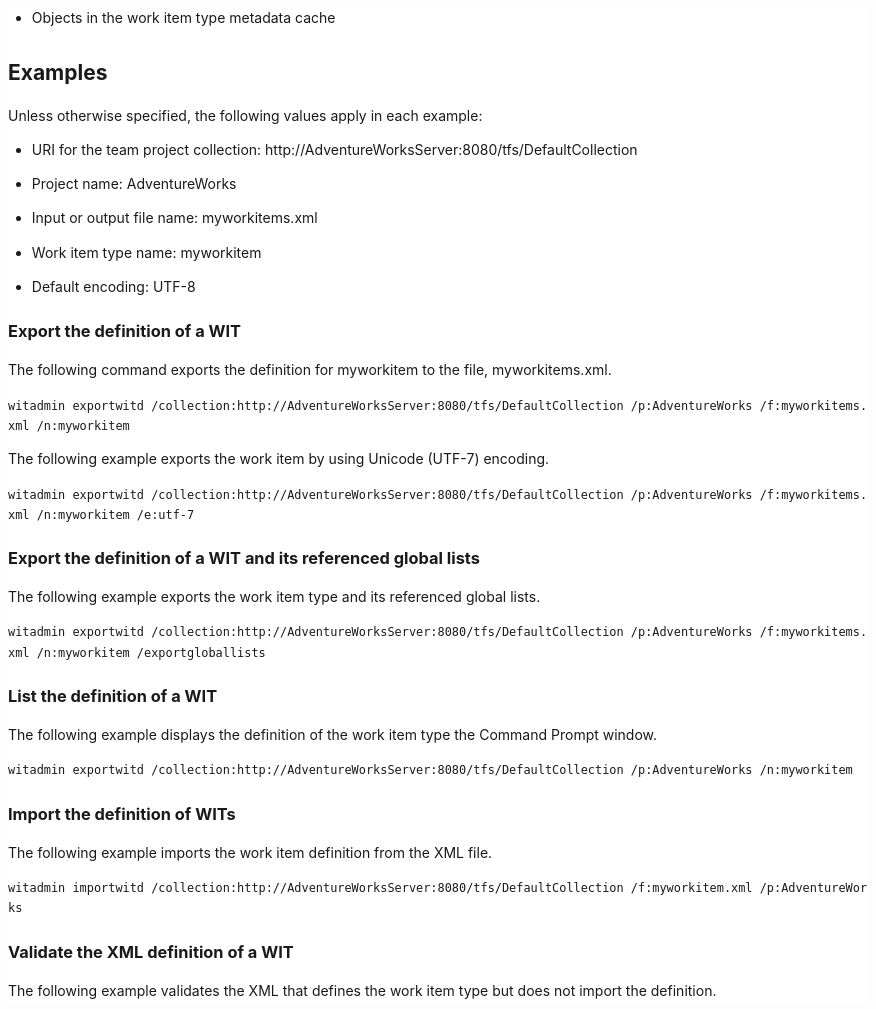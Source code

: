 -   Objects in the work item type metadata cache  
  
## Examples  
 Unless otherwise specified, the following values apply in each example:  
  
-   URI for the team project collection: http://AdventureWorksServer:8080/tfs/DefaultCollection  
  
-   Project name: AdventureWorks  
  
-   Input or output file name: myworkitems.xml  
  
-   Work item type name: myworkitem  
  
-   Default encoding: UTF-8  
  
### Export the definition of a WIT  
 The following command exports the definition for myworkitem to the file, myworkitems.xml.  
  
```  
witadmin exportwitd /collection:http://AdventureWorksServer:8080/tfs/DefaultCollection /p:AdventureWorks /f:myworkitems.xml /n:myworkitem  
```  
  
 The following example exports the work item by using Unicode (UTF-7) encoding.  
  
```  
witadmin exportwitd /collection:http://AdventureWorksServer:8080/tfs/DefaultCollection /p:AdventureWorks /f:myworkitems.xml /n:myworkitem /e:utf-7  
```  
  
### Export the definition of a WIT and its referenced global lists  
 The following example exports the work item type and its referenced global lists.  
  
```  
witadmin exportwitd /collection:http://AdventureWorksServer:8080/tfs/DefaultCollection /p:AdventureWorks /f:myworkitems.xml /n:myworkitem /exportgloballists  
```  
  
### List the definition of a WIT  
 The following example displays the definition of the work item type the Command Prompt window.  
  
```  
witadmin exportwitd /collection:http://AdventureWorksServer:8080/tfs/DefaultCollection /p:AdventureWorks /n:myworkitem  
```  
  
### Import the definition of WITs  
 The following example imports the work item definition from the XML file.  
  
```  
witadmin importwitd /collection:http://AdventureWorksServer:8080/tfs/DefaultCollection /f:myworkitem.xml /p:AdventureWorks  
```  
  
### Validate the XML definition of a WIT  
 The following example validates the XML that defines the work item type but does not import the definition.  
  